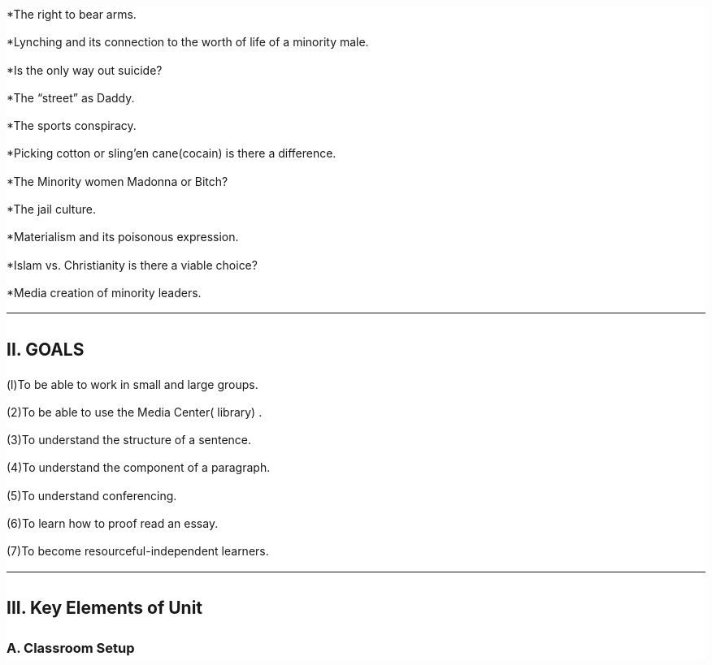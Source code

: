  <p>
  *The right to bear arms.
 </p>
 <p>
  *Lynching and its connection to the worth of life of a minority male.
 </p>
 <p>
  *Is the only way out suicide?
 </p>
 <p>
  *The “street” as Daddy.
 </p>
 <p>
  *The sports conspiracy.
 </p>
 <p>
  *Picking cotton or sling’en cane(cocain) is there a difference.
 </p>
 <p>
  *The Minority women Madonna or Bitch?
 </p>
 <p>
  *The jail culture.
 </p>
 <p>
  *Materialism and its poisonous expression.
 </p>
 <p>
  *Islam vs. Christianity is there a viable choice?
 </p>
 <p>
  *Media creation of minority leaders.
 </p>
<hr/>
 <h2>
  II. GOALS
 </h2>
 (l)To be able to work in small and large groups.
 <p>
  (2)To be able to use the Media Center( library) .
 </p>
 <p>
  (3)To understand the structure of a sentence.
 </p>
 <p>
  (4)To understand the component of a paragraph.
 </p>
 <p>
  (5)To understand conferencing.
 </p>
 <p>
  (6)To learn how to proof read an essay.
 </p>
 <p>
  (7)To become resourceful-independent learners.
 </p>
<hr/>
 <h2>
  III. Key Elements of Unit
 </h2>
 <h3>
  A. Classroom Setup
 </h3>
